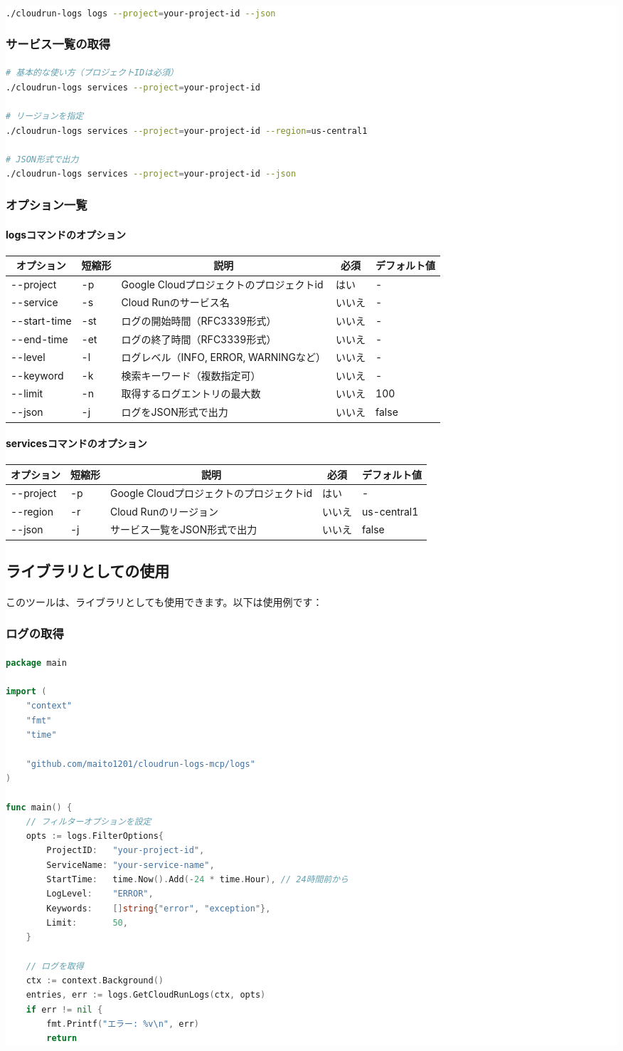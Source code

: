 ```bash
./cloudrun-logs logs --project=your-project-id --json
```

### サービス一覧の取得

```bash
# 基本的な使い方（プロジェクトIDは必須）
./cloudrun-logs services --project=your-project-id

# リージョンを指定
./cloudrun-logs services --project=your-project-id --region=us-central1

# JSON形式で出力
./cloudrun-logs services --project=your-project-id --json
```

### オプション一覧

#### logsコマンドのオプション

| オプション | 短縮形 | 説明 | 必須 | デフォルト値 |
|------------|--------|------|------|-------------|
| --project | -p | Google Cloudプロジェクトのプロジェクトid | はい | - |
| --service | -s | Cloud Runのサービス名 | いいえ | - |
| --start-time | -st | ログの開始時間（RFC3339形式） | いいえ | - |
| --end-time | -et | ログの終了時間（RFC3339形式） | いいえ | - |
| --level | -l | ログレベル（INFO, ERROR, WARNINGなど） | いいえ | - |
| --keyword | -k | 検索キーワード（複数指定可） | いいえ | - |
| --limit | -n | 取得するログエントリの最大数 | いいえ | 100 |
| --json | -j | ログをJSON形式で出力 | いいえ | false |

#### servicesコマンドのオプション

| オプション | 短縮形 | 説明 | 必須 | デフォルト値 |
|------------|--------|------|------|-------------|
| --project | -p | Google Cloudプロジェクトのプロジェクトid | はい | - |
| --region | -r | Cloud Runのリージョン | いいえ | us-central1 |
| --json | -j | サービス一覧をJSON形式で出力 | いいえ | false |

## ライブラリとしての使用

このツールは、ライブラリとしても使用できます。以下は使用例です：

### ログの取得

```go
package main

import (
	"context"
	"fmt"
	"time"

	"github.com/maito1201/cloudrun-logs-mcp/logs"
)

func main() {
	// フィルターオプションを設定
	opts := logs.FilterOptions{
		ProjectID:   "your-project-id",
		ServiceName: "your-service-name",
		StartTime:   time.Now().Add(-24 * time.Hour), // 24時間前から
		LogLevel:    "ERROR",
		Keywords:    []string{"error", "exception"},
		Limit:       50,
	}

	// ログを取得
	ctx := context.Background()
	entries, err := logs.GetCloudRunLogs(ctx, opts)
	if err != nil {
		fmt.Printf("エラー: %v\n", err)
		return
```